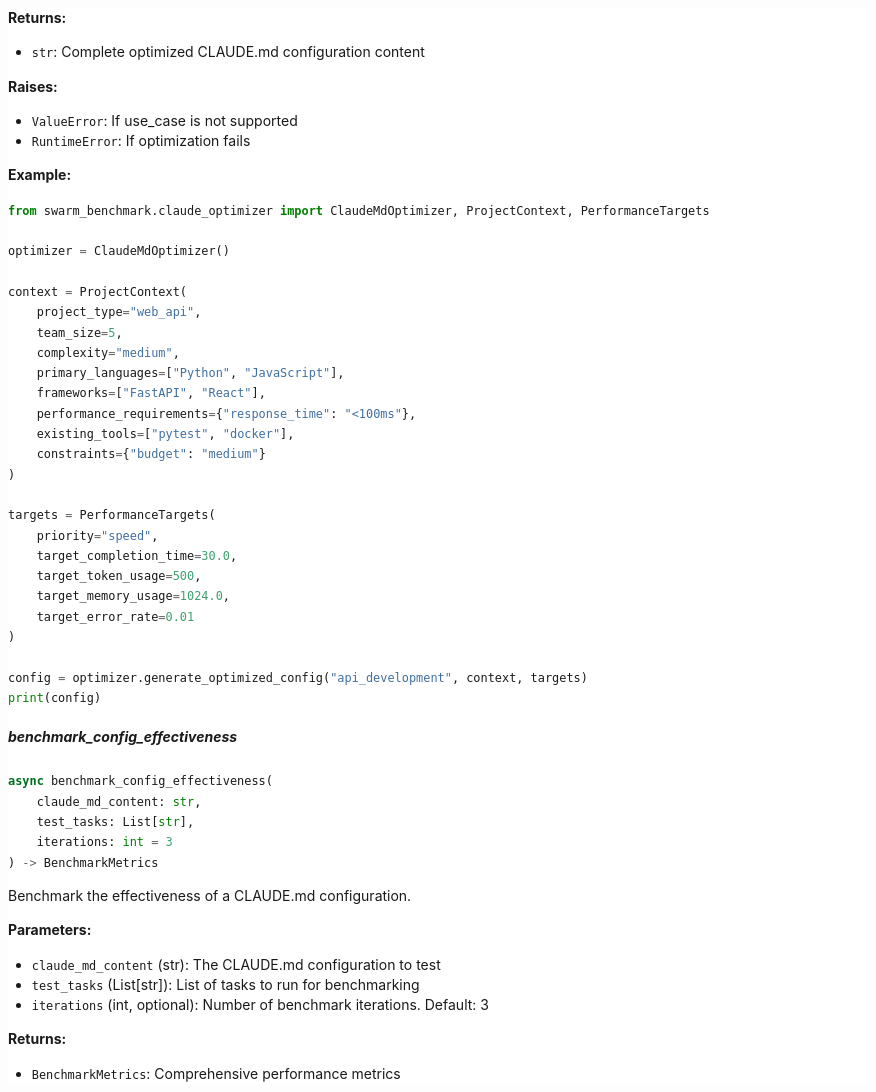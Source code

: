 **Returns:**
- `str`: Complete optimized CLAUDE.md configuration content

**Raises:**
- `ValueError`: If use_case is not supported
- `RuntimeError`: If optimization fails

**Example:**
```python
from swarm_benchmark.claude_optimizer import ClaudeMdOptimizer, ProjectContext, PerformanceTargets

optimizer = ClaudeMdOptimizer()

context = ProjectContext(
    project_type="web_api",
    team_size=5,
    complexity="medium",
    primary_languages=["Python", "JavaScript"],
    frameworks=["FastAPI", "React"],
    performance_requirements={"response_time": "<100ms"},
    existing_tools=["pytest", "docker"],
    constraints={"budget": "medium"}
)

targets = PerformanceTargets(
    priority="speed",
    target_completion_time=30.0,
    target_token_usage=500,
    target_memory_usage=1024.0,
    target_error_rate=0.01
)

config = optimizer.generate_optimized_config("api_development", context, targets)
print(config)
```

##### benchmark_config_effectiveness

```python
async benchmark_config_effectiveness(
    claude_md_content: str,
    test_tasks: List[str],
    iterations: int = 3
) -> BenchmarkMetrics
```

Benchmark the effectiveness of a CLAUDE.md configuration.

**Parameters:**
- `claude_md_content` (str): The CLAUDE.md configuration to test
- `test_tasks` (List[str]): List of tasks to run for benchmarking
- `iterations` (int, optional): Number of benchmark iterations. Default: 3

**Returns:**
- `BenchmarkMetrics`: Comprehensive performance metrics

